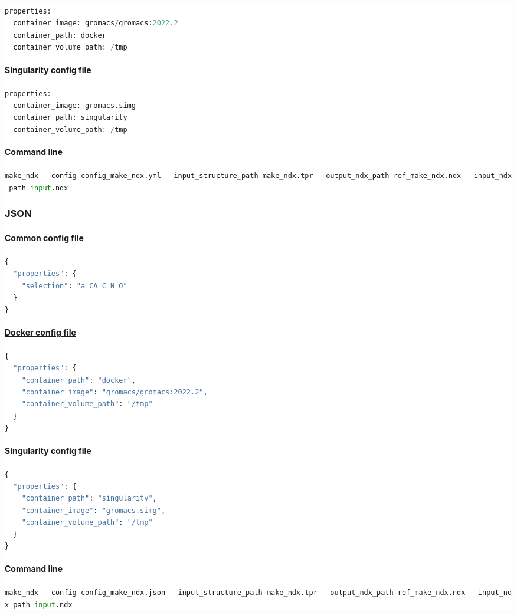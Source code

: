 ```python
properties:
  container_image: gromacs/gromacs:2022.2
  container_path: docker
  container_volume_path: /tmp

```
#### [Singularity config file](https://github.com/bioexcel/biobb_gromacs/blob/master/biobb_gromacs/test/data/config/config_make_ndx_singularity.yml)
```python
properties:
  container_image: gromacs.simg
  container_path: singularity
  container_volume_path: /tmp

```
#### Command line
```python
make_ndx --config config_make_ndx.yml --input_structure_path make_ndx.tpr --output_ndx_path ref_make_ndx.ndx --input_ndx_path input.ndx
```
### JSON
#### [Common config file](https://github.com/bioexcel/biobb_gromacs/blob/master/biobb_gromacs/test/data/config/config_make_ndx.json)
```python
{
  "properties": {
    "selection": "a CA C N O"
  }
}
```
#### [Docker config file](https://github.com/bioexcel/biobb_gromacs/blob/master/biobb_gromacs/test/data/config/config_make_ndx_docker.json)
```python
{
  "properties": {
    "container_path": "docker",
    "container_image": "gromacs/gromacs:2022.2",
    "container_volume_path": "/tmp"
  }
}
```
#### [Singularity config file](https://github.com/bioexcel/biobb_gromacs/blob/master/biobb_gromacs/test/data/config/config_make_ndx_singularity.json)
```python
{
  "properties": {
    "container_path": "singularity",
    "container_image": "gromacs.simg",
    "container_volume_path": "/tmp"
  }
}
```
#### Command line
```python
make_ndx --config config_make_ndx.json --input_structure_path make_ndx.tpr --output_ndx_path ref_make_ndx.ndx --input_ndx_path input.ndx
```
